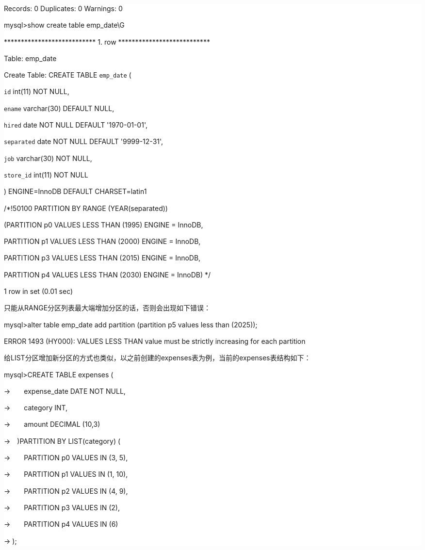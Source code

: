 Records: 0 Duplicates: 0 Warnings: 0

mysql>show create table emp_date\G

*************************** 1. row ***************************

Table: emp_date

Create Table: CREATE TABLE `emp_date` (

`id` int(11) NOT NULL,

`ename` varchar(30) DEFAULT NULL,

`hired` date NOT NULL DEFAULT '1970-01-01',

`separated` date NOT NULL DEFAULT '9999-12-31',

`job` varchar(30) NOT NULL,

`store_id` int(11) NOT NULL

) ENGINE=InnoDB DEFAULT CHARSET=latin1

/*!50100 PARTITION BY RANGE (YEAR(separated))

(PARTITION p0 VALUES LESS THAN (1995) ENGINE = InnoDB,

PARTITION p1 VALUES LESS THAN (2000) ENGINE = InnoDB,

PARTITION p3 VALUES LESS THAN (2015) ENGINE = InnoDB,

PARTITION p4 VALUES LESS THAN (2030) ENGINE = InnoDB) */

1 row in set (0.01 sec)

只能从RANGE分区列表最大端增加分区的话，否则会出现如下错误：

mysql>alter table emp_date add partition (partition p5 values less than (2025));

ERROR 1493 (HY000): VALUES LESS THAN value must be strictly increasing for each partition

给LIST分区增加新分区的方式也类似，以之前创建的expenses表为例，当前的expenses表结构如下：

mysql>CREATE TABLE expenses (

->　　expense_date DATE NOT NULL,

->　　category INT,

->　　amount DECIMAL (10,3)

->　)PARTITION BY LIST(category) (

->　　PARTITION p0 VALUES IN (3, 5),

->　　PARTITION p1 VALUES IN (1, 10),

->　　PARTITION p2 VALUES IN (4, 9),

->　　PARTITION p3 VALUES IN (2),

->　　PARTITION p4 VALUES IN (6)

-> );
